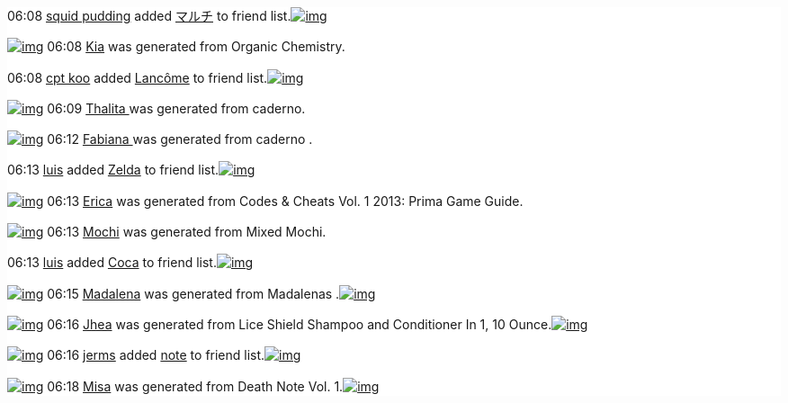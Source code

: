 06:08 [squid pudding](http://www.barcodekanojo.com/user/406545/squid%20pudding) added [マルチ](http://www.barcodekanojo.com/kanojo/2340237/%E3%83%9E%E3%83%AB%E3%83%81) to friend list.[![img](http://kacdn02.appspot.com/5664355609739264/9360.png)](http://www.barcodekanojo.com/kanojo/2340237/%E3%83%9E%E3%83%AB%E3%83%81)

[![img](http://kacdn02.appspot.com/4588105793273856/795b.png)](http://www.barcodekanojo.com/kanojo/2645406/Kia) 06:08 [Kia](http://www.barcodekanojo.com/kanojo/2645406/Kia) was generated from Organic Chemistry.

06:08 [cpt koo](http://www.barcodekanojo.com/user/420192/cpt%20koo) added [Lancôme](http://www.barcodekanojo.com/kanojo/2611284/Lanc%C3%B4me) to friend list.[![img](http://kacdn04.appspot.com/4762941832298496/cf3a.png)](http://www.barcodekanojo.com/kanojo/2611284/Lanc%C3%B4me)

[![img](http://kacdn01.appspot.com/6102630984056832/452b.png)](http://www.barcodekanojo.com/kanojo/2645407/Thalita%20) 06:09 [Thalita ](http://www.barcodekanojo.com/kanojo/2645407/Thalita%20) was generated from caderno.

[![img](http://kacdn04.appspot.com/5072334633304064/e238.png)](http://www.barcodekanojo.com/kanojo/2645408/Fabiana%20) 06:12 [Fabiana ](http://www.barcodekanojo.com/kanojo/2645408/Fabiana%20) was generated from caderno .

06:13 [luis](http://www.barcodekanojo.com/user/420099/luis) added [Zelda](http://www.barcodekanojo.com/kanojo/2561884/Zelda) to friend list.[![img](http://kacdn01.appspot.com/5370531259875328/1f86.png)](http://www.barcodekanojo.com/kanojo/2561884/Zelda)

[![img](http://img547.imageshack.us/img547/487/pwwj.png)](http://www.barcodekanojo.com/kanojo/2645409/Erica) 06:13 [Erica](http://www.barcodekanojo.com/kanojo/2645409/Erica) was generated from Codes &amp; Cheats Vol. 1 2013: Prima Game Guide.

[![img](http://kacdn03.appspot.com/5915250687737856/e7f4f.png)](http://www.barcodekanojo.com/kanojo/2645410/Mochi) 06:13 [Mochi](http://www.barcodekanojo.com/kanojo/2645410/Mochi) was generated from Mixed Mochi.

06:13 [luis](http://www.barcodekanojo.com/user/420099/luis) added [Coca](http://www.barcodekanojo.com/kanojo/731480/Coca) to friend list.[![img](http://kacdn03.appspot.com/5624773191139328/251d.png)](http://www.barcodekanojo.com/kanojo/731480/Coca)

[![img](http://kacdn05.appspot.com/5945349818548224/2896.png)](http://www.barcodekanojo.com/kanojo/2645411/Madalena) 06:15 [Madalena](http://www.barcodekanojo.com/kanojo/2645411/Madalena) was generated from Madalenas .[![img](http://kacdn02.appspot.com/5474457925713920/92ff.jpg)](http://www.barcodekanojo.com/product_images/barcode/5146175/1385154903/Madalenas%20.jpg)

[![img](http://img30.imageshack.us/img30/5180/ow4c.png)](http://www.barcodekanojo.com/kanojo/2645412/Jhea) 06:16 [Jhea](http://www.barcodekanojo.com/kanojo/2645412/Jhea) was generated from Lice Shield Shampoo and Conditioner In 1, 10 Ounce.[![img](http://kacdn03.appspot.com/5040327463272448/6442.jpg)](http://www.barcodekanojo.com/product_images/barcode/3125523/1316406842/Lice%20Shield%20Shampoo.jpg)

[![img](http://img17.imageshack.us/img17/649/aw06.jpg)](http://www.barcodekanojo.com/user/420068/jerms) 06:16 [jerms](http://www.barcodekanojo.com/user/420068/jerms) added [note](http://www.barcodekanojo.com/kanojo/357313/note) to friend list.[![img](http://img708.imageshack.us/img708/5522/apsh.png)](http://www.barcodekanojo.com/kanojo/357313/note)

[![img](http://kacdn01.appspot.com/5802223791505408/2d69.png)](http://www.barcodekanojo.com/kanojo/2645414/Misa) 06:18 [Misa](http://www.barcodekanojo.com/kanojo/2645414/Misa) was generated from Death Note Vol. 1.[![img](http://kacdn05.appspot.com/4623023877390336/a122.jpg)](http://www.barcodekanojo.com/product_images/barcode/5146178/1385155070/Death%20Note%20Vol.%201.jpg)
